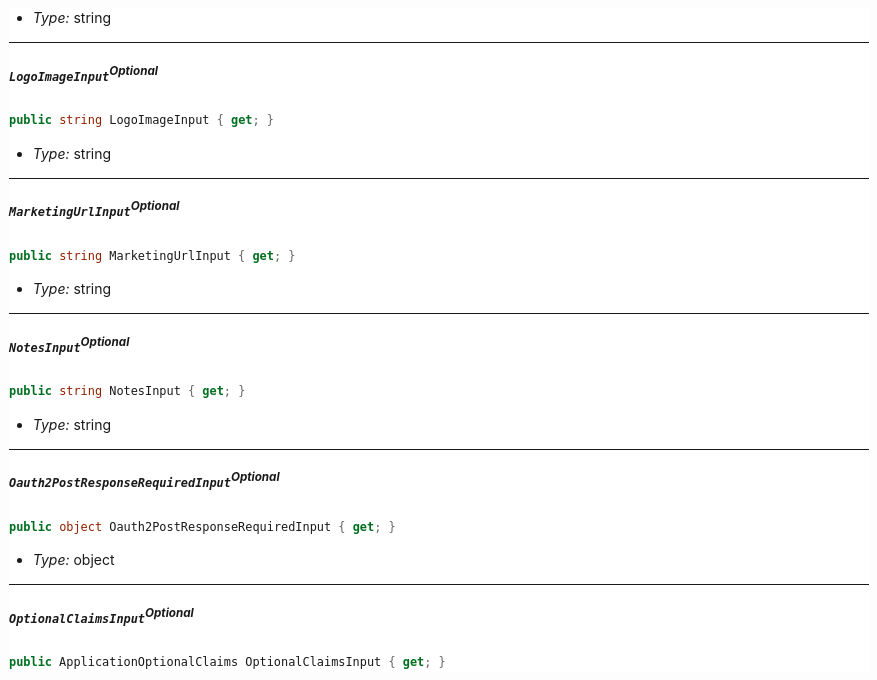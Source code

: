 - *Type:* string

---

##### `LogoImageInput`<sup>Optional</sup> <a name="LogoImageInput" id="@cdktf/provider-azuread.application.Application.property.logoImageInput"></a>

```csharp
public string LogoImageInput { get; }
```

- *Type:* string

---

##### `MarketingUrlInput`<sup>Optional</sup> <a name="MarketingUrlInput" id="@cdktf/provider-azuread.application.Application.property.marketingUrlInput"></a>

```csharp
public string MarketingUrlInput { get; }
```

- *Type:* string

---

##### `NotesInput`<sup>Optional</sup> <a name="NotesInput" id="@cdktf/provider-azuread.application.Application.property.notesInput"></a>

```csharp
public string NotesInput { get; }
```

- *Type:* string

---

##### `Oauth2PostResponseRequiredInput`<sup>Optional</sup> <a name="Oauth2PostResponseRequiredInput" id="@cdktf/provider-azuread.application.Application.property.oauth2PostResponseRequiredInput"></a>

```csharp
public object Oauth2PostResponseRequiredInput { get; }
```

- *Type:* object

---

##### `OptionalClaimsInput`<sup>Optional</sup> <a name="OptionalClaimsInput" id="@cdktf/provider-azuread.application.Application.property.optionalClaimsInput"></a>

```csharp
public ApplicationOptionalClaims OptionalClaimsInput { get; }
```
